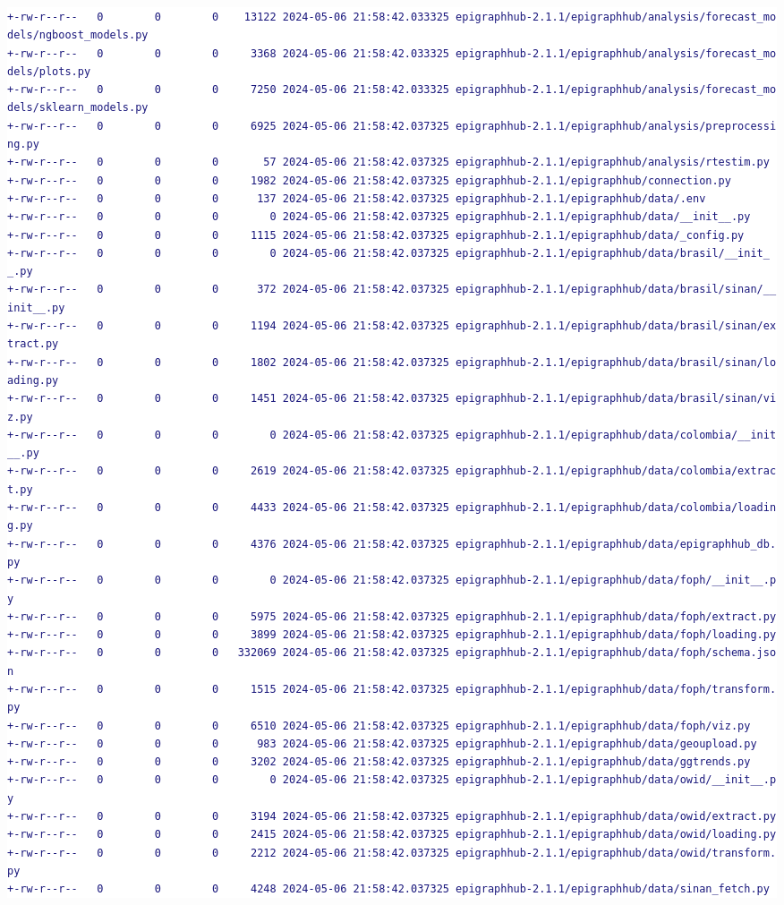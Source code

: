 ```diff
+-rw-r--r--   0        0        0    13122 2024-05-06 21:58:42.033325 epigraphhub-2.1.1/epigraphhub/analysis/forecast_models/ngboost_models.py
+-rw-r--r--   0        0        0     3368 2024-05-06 21:58:42.033325 epigraphhub-2.1.1/epigraphhub/analysis/forecast_models/plots.py
+-rw-r--r--   0        0        0     7250 2024-05-06 21:58:42.033325 epigraphhub-2.1.1/epigraphhub/analysis/forecast_models/sklearn_models.py
+-rw-r--r--   0        0        0     6925 2024-05-06 21:58:42.037325 epigraphhub-2.1.1/epigraphhub/analysis/preprocessing.py
+-rw-r--r--   0        0        0       57 2024-05-06 21:58:42.037325 epigraphhub-2.1.1/epigraphhub/analysis/rtestim.py
+-rw-r--r--   0        0        0     1982 2024-05-06 21:58:42.037325 epigraphhub-2.1.1/epigraphhub/connection.py
+-rw-r--r--   0        0        0      137 2024-05-06 21:58:42.037325 epigraphhub-2.1.1/epigraphhub/data/.env
+-rw-r--r--   0        0        0        0 2024-05-06 21:58:42.037325 epigraphhub-2.1.1/epigraphhub/data/__init__.py
+-rw-r--r--   0        0        0     1115 2024-05-06 21:58:42.037325 epigraphhub-2.1.1/epigraphhub/data/_config.py
+-rw-r--r--   0        0        0        0 2024-05-06 21:58:42.037325 epigraphhub-2.1.1/epigraphhub/data/brasil/__init__.py
+-rw-r--r--   0        0        0      372 2024-05-06 21:58:42.037325 epigraphhub-2.1.1/epigraphhub/data/brasil/sinan/__init__.py
+-rw-r--r--   0        0        0     1194 2024-05-06 21:58:42.037325 epigraphhub-2.1.1/epigraphhub/data/brasil/sinan/extract.py
+-rw-r--r--   0        0        0     1802 2024-05-06 21:58:42.037325 epigraphhub-2.1.1/epigraphhub/data/brasil/sinan/loading.py
+-rw-r--r--   0        0        0     1451 2024-05-06 21:58:42.037325 epigraphhub-2.1.1/epigraphhub/data/brasil/sinan/viz.py
+-rw-r--r--   0        0        0        0 2024-05-06 21:58:42.037325 epigraphhub-2.1.1/epigraphhub/data/colombia/__init__.py
+-rw-r--r--   0        0        0     2619 2024-05-06 21:58:42.037325 epigraphhub-2.1.1/epigraphhub/data/colombia/extract.py
+-rw-r--r--   0        0        0     4433 2024-05-06 21:58:42.037325 epigraphhub-2.1.1/epigraphhub/data/colombia/loading.py
+-rw-r--r--   0        0        0     4376 2024-05-06 21:58:42.037325 epigraphhub-2.1.1/epigraphhub/data/epigraphhub_db.py
+-rw-r--r--   0        0        0        0 2024-05-06 21:58:42.037325 epigraphhub-2.1.1/epigraphhub/data/foph/__init__.py
+-rw-r--r--   0        0        0     5975 2024-05-06 21:58:42.037325 epigraphhub-2.1.1/epigraphhub/data/foph/extract.py
+-rw-r--r--   0        0        0     3899 2024-05-06 21:58:42.037325 epigraphhub-2.1.1/epigraphhub/data/foph/loading.py
+-rw-r--r--   0        0        0   332069 2024-05-06 21:58:42.037325 epigraphhub-2.1.1/epigraphhub/data/foph/schema.json
+-rw-r--r--   0        0        0     1515 2024-05-06 21:58:42.037325 epigraphhub-2.1.1/epigraphhub/data/foph/transform.py
+-rw-r--r--   0        0        0     6510 2024-05-06 21:58:42.037325 epigraphhub-2.1.1/epigraphhub/data/foph/viz.py
+-rw-r--r--   0        0        0      983 2024-05-06 21:58:42.037325 epigraphhub-2.1.1/epigraphhub/data/geoupload.py
+-rw-r--r--   0        0        0     3202 2024-05-06 21:58:42.037325 epigraphhub-2.1.1/epigraphhub/data/ggtrends.py
+-rw-r--r--   0        0        0        0 2024-05-06 21:58:42.037325 epigraphhub-2.1.1/epigraphhub/data/owid/__init__.py
+-rw-r--r--   0        0        0     3194 2024-05-06 21:58:42.037325 epigraphhub-2.1.1/epigraphhub/data/owid/extract.py
+-rw-r--r--   0        0        0     2415 2024-05-06 21:58:42.037325 epigraphhub-2.1.1/epigraphhub/data/owid/loading.py
+-rw-r--r--   0        0        0     2212 2024-05-06 21:58:42.037325 epigraphhub-2.1.1/epigraphhub/data/owid/transform.py
+-rw-r--r--   0        0        0     4248 2024-05-06 21:58:42.037325 epigraphhub-2.1.1/epigraphhub/data/sinan_fetch.py
```